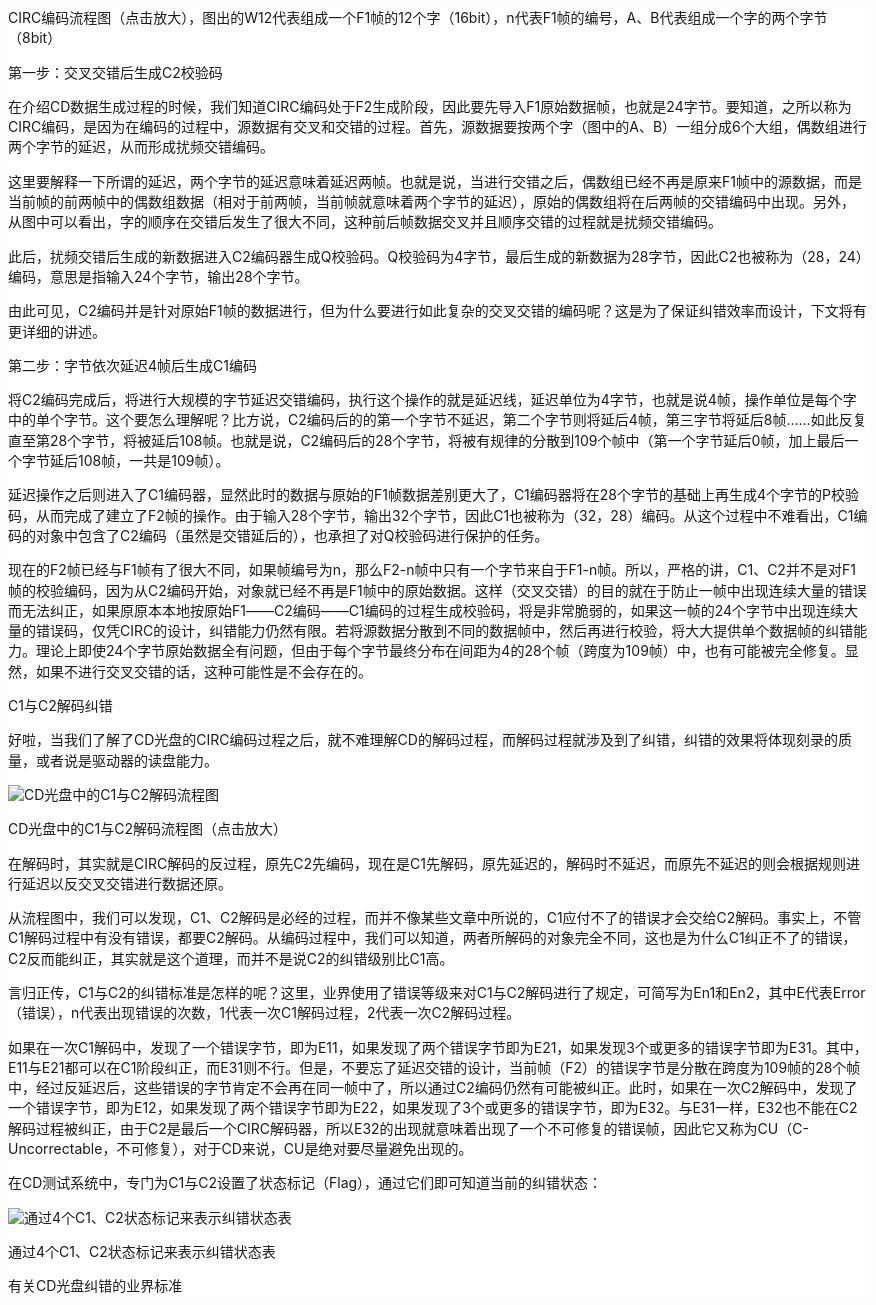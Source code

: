

CIRC编码流程图（点击放大），图出的W12代表组成一个F1帧的12个字（16bit），n代表F1帧的编号，A、B代表组成一个字的两个字节（8bit）

第一步：交叉交错后生成C2校验码

在介绍CD数据生成过程的时候，我们知道CIRC编码处于F2生成阶段，因此要先导入F1原始数据帧，也就是24字节。要知道，之所以称为CIRC编码，是因为在编码的过程中，源数据有交叉和交错的过程。首先，源数据要按两个字（图中的A、B）一组分成6个大组，偶数组进行两个字节的延迟，从而形成扰频交错编码。

这里要解释一下所谓的延迟，两个字节的延迟意味着延迟两帧。也就是说，当进行交错之后，偶数组已经不再是原来F1帧中的源数据，而是当前帧的前两帧中的偶数组数据（相对于前两帧，当前帧就意味着两个字节的延迟），原始的偶数组将在后两帧的交错编码中出现。另外，从图中可以看出，字的顺序在交错后发生了很大不同，这种前后帧数据交叉并且顺序交错的过程就是扰频交错编码。

此后，扰频交错后生成的新数据进入C2编码器生成Q校验码。Q校验码为4字节，最后生成的新数据为28字节，因此C2也被称为（28，24）编码，意思是指输入24个字节，输出28个字节。

由此可见，C2编码并是针对原始F1帧的数据进行，但为什么要进行如此复杂的交叉交错的编码呢？这是为了保证纠错效率而设计，下文将有更详细的讲述。

第二步：字节依次延迟4帧后生成C1编码

将C2编码完成后，将进行大规模的字节延迟交错编码，执行这个操作的就是延迟线，延迟单位为4字节，也就是说4帧，操作单位是每个字中的单个字节。这个要怎么理解呢？比方说，C2编码后的的第一个字节不延迟，第二个字节则将延后4帧，第三字节将延后8帧……如此反复直至第28个字节，将被延后108帧。也就是说，C2编码后的28个字节，将被有规律的分散到109个帧中（第一个字节延后0帧，加上最后一个字节延后108帧，一共是109帧）。

延迟操作之后则进入了C1编码器，显然此时的数据与原始的F1帧数据差别更大了，C1编码器将在28个字节的基础上再生成4个字节的P校验码，从而完成了建立了F2帧的操作。由于输入28个字节，输出32个字节，因此C1也被称为（32，28）编码。从这个过程中不难看出，C1编码的对象中包含了C2编码（虽然是交错延后的），也承担了对Q校验码进行保护的任务。

现在的F2帧已经与F1帧有了很大不同，如果帧编号为n，那么F2-n帧中只有一个字节来自于F1-n帧。所以，严格的讲，C1、C2并不是对F1帧的校验编码，因为从C2编码开始，对象就已经不再是F1帧中的原始数据。这样（交叉交错）的目的就在于防止一帧中出现连续大量的错误而无法纠正，如果原原本本地按原始F1――C2编码――C1编码的过程生成校验码，将是非常脆弱的，如果这一帧的24个字节中出现连续大量的错误码，仅凭CIRC的设计，纠错能力仍然有限。若将源数据分散到不同的数据帧中，然后再进行校验，将大大提供单个数据帧的纠错能力。理论上即使24个字节原始数据全有问题，但由于每个字节最终分布在间距为4的28个帧（跨度为109帧）中，也有可能被完全修复。显然，如果不进行交叉交错的话，这种可能性是不会存在的。

C1与C2解码纠错

好啦，当我们了解了CD光盘的CIRC编码过程之后，就不难理解CD的解码过程，而解码过程就涉及到了纠错，纠错的效果将体现刻录的质量，或者说是驱动器的读盘能力。

![CD光盘中的C1与C2解码流程图](https://images.soomal.cc/images/doc/20090416/00000643.webp)



CD光盘中的C1与C2解码流程图（点击放大）

在解码时，其实就是CIRC解码的反过程，原先C2先编码，现在是C1先解码，原先延迟的，解码时不延迟，而原先不延迟的则会根据规则进行延迟以反交叉交错进行数据还原。

从流程图中，我们可以发现，C1、C2解码是必经的过程，而并不像某些文章中所说的，C1应付不了的错误才会交给C2解码。事实上，不管C1解码过程中有没有错误，都要C2解码。从编码过程中，我们可以知道，两者所解码的对象完全不同，这也是为什么C1纠正不了的错误，C2反而能纠正，其实就是这个道理，而并不是说C2的纠错级别比C1高。

言归正传，C1与C2的纠错标准是怎样的呢？这里，业界使用了错误等级来对C1与C2解码进行了规定，可简写为En1和En2，其中E代表Error（错误），n代表出现错误的次数，1代表一次C1解码过程，2代表一次C2解码过程。

如果在一次C1解码中，发现了一个错误字节，即为E11，如果发现了两个错误字节即为E21，如果发现3个或更多的错误字节即为E31。其中，E11与E21都可以在C1阶段纠正，而E31则不行。但是，不要忘了延迟交错的设计，当前帧（F2）的错误字节是分散在跨度为109帧的28个帧中，经过反延迟后，这些错误的字节肯定不会再在同一帧中了，所以通过C2编码仍然有可能被纠正。此时，如果在一次C2解码中，发现了一个错误字节，即为E12，如果发现了两个错误字节即为E22，如果发现了3个或更多的错误字节，即为E32。与E31一样，E32也不能在C2解码过程被纠正，由于C2是最后一个CIRC解码器，所以E32的出现就意味着出现了一个不可修复的错误帧，因此它又称为CU（C-Uncorrectable，不可修复），对于CD来说，CU是绝对要尽量避免出现的。

在CD测试系统中，专门为C1与C2设置了状态标记（Flag），通过它们即可知道当前的纠错状态：

![通过4个C1、C2状态标记来表示纠错状态表](https://images.soomal.cc/images/doc/20090416/00000644.webp)



通过4个C1、C2状态标记来表示纠错状态表

有关CD光盘纠错的业界标准
